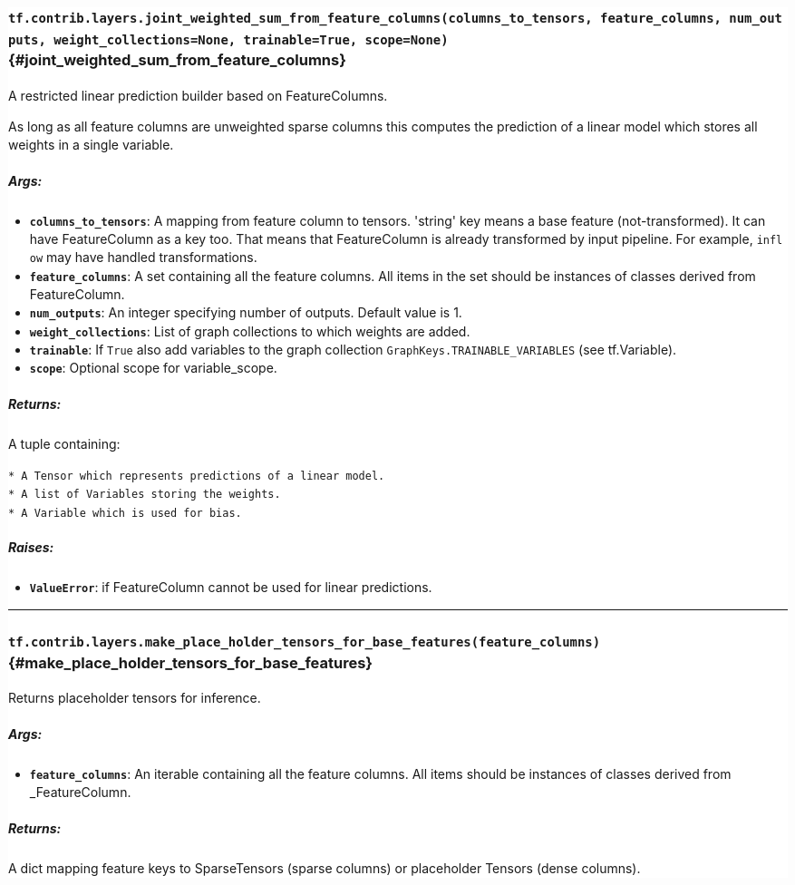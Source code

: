 ### `tf.contrib.layers.joint_weighted_sum_from_feature_columns(columns_to_tensors, feature_columns, num_outputs, weight_collections=None, trainable=True, scope=None)` {#joint_weighted_sum_from_feature_columns}

A restricted linear prediction builder based on FeatureColumns.

As long as all feature columns are unweighted sparse columns this computes the
prediction of a linear model which stores all weights in a single variable.

##### Args:


*  <b>`columns_to_tensors`</b>: A mapping from feature column to tensors. 'string' key
    means a base feature (not-transformed). It can have FeatureColumn as a
    key too. That means that FeatureColumn is already transformed by input
    pipeline. For example, `inflow` may have handled transformations.
*  <b>`feature_columns`</b>: A set containing all the feature columns. All items in the
    set should be instances of classes derived from FeatureColumn.
*  <b>`num_outputs`</b>: An integer specifying number of outputs. Default value is 1.
*  <b>`weight_collections`</b>: List of graph collections to which weights are added.
*  <b>`trainable`</b>: If `True` also add variables to the graph collection
    `GraphKeys.TRAINABLE_VARIABLES` (see tf.Variable).
*  <b>`scope`</b>: Optional scope for variable_scope.

##### Returns:

  A tuple containing:

    * A Tensor which represents predictions of a linear model.
    * A list of Variables storing the weights.
    * A Variable which is used for bias.

##### Raises:


*  <b>`ValueError`</b>: if FeatureColumn cannot be used for linear predictions.


- - -

### `tf.contrib.layers.make_place_holder_tensors_for_base_features(feature_columns)` {#make_place_holder_tensors_for_base_features}

Returns placeholder tensors for inference.

##### Args:


*  <b>`feature_columns`</b>: An iterable containing all the feature columns. All items
    should be instances of classes derived from _FeatureColumn.

##### Returns:

  A dict mapping feature keys to SparseTensors (sparse columns) or
  placeholder Tensors (dense columns).
